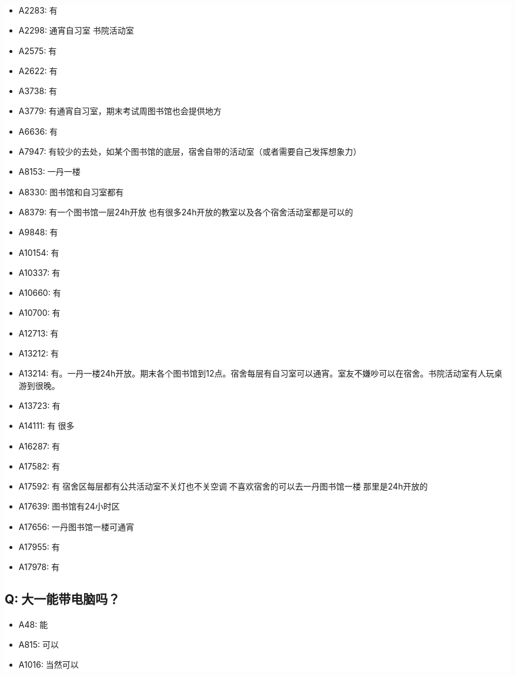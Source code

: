 - A2283: 有

- A2298: 通宵自习室 书院活动室

- A2575: 有

- A2622: 有

- A3738: 有

- A3779: 有通宵自习室，期末考试周图书馆也会提供地方

- A6636: 有

- A7947: 有较少的去处，如某个图书馆的底层，宿舍自带的活动室（或者需要自己发挥想象力）

- A8153: 一丹一楼

- A8330: 图书馆和自习室都有

- A8379: 有一个图书馆一层24h开放 也有很多24h开放的教室以及各个宿舍活动室都是可以的

- A9848: 有

- A10154: 有

- A10337: 有

- A10660: 有

- A10700: 有

- A12713: 有

- A13212: 有

- A13214: 有。一丹一楼24h开放。期末各个图书馆到12点。宿舍每层有自习室可以通宵。室友不嫌吵可以在宿舍。书院活动室有人玩桌游到很晚。

- A13723: 有

- A14111: 有 很多

- A16287: 有

- A17582: 有

- A17592: 有 宿舍区每层都有公共活动室不关灯也不关空调 不喜欢宿舍的可以去一丹图书馆一楼 那里是24h开放的

- A17639: 图书馆有24小时区

- A17656: 一丹图书馆一楼可通宵

- A17955: 有

- A17978: 有

## Q: 大一能带电脑吗？

- A48: 能

- A815: 可以

- A1016: 当然可以

